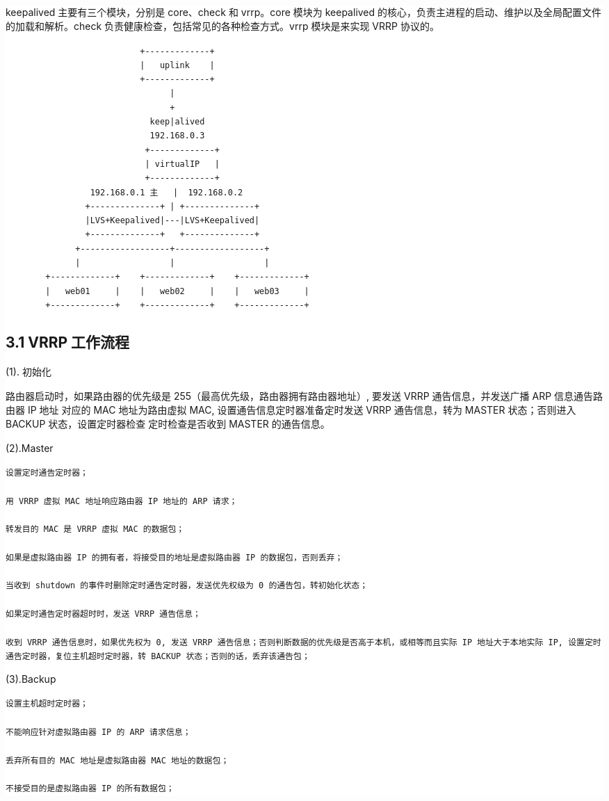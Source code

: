 keepalived 主要有三个模块，分别是 core、check 和 vrrp。core 模块为 keepalived 的核心，负责主进程的启动、维护以及全局配置文件的加载和解析。check 负责健康检查，包括常见的各种检查方式。vrrp 模块是来实现 VRRP 协议的。
```
                           +-------------+
						   |   uplink    |
						   +-------------+
							     |
							     +
		                     keep|alived
                    		 192.168.0.3
                        	+-------------+
                        	| virtualIP   |
                        	+-------------+
   	        	 192.168.0.1 主   |  192.168.0.2
	        	+--------------+ | +--------------+
	        	|LVS+Keepalived|---|LVS+Keepalived|
	        	+--------------+   +--------------+
			  +------------------+------------------+
			  | 				 |                  |
		+-------------+    +-------------+    +-------------+
		|   web01     |    |   web02     |    |   web03     |
		+-------------+    +-------------+    +-------------+
```

## 3.1 VRRP 工作流程

(1). 初始化

路由器启动时，如果路由器的优先级是 255（最高优先级，路由器拥有路由器地址）, 要发送 VRRP 通告信息，并发送广播 ARP 信息通告路由器 IP 地址
对应的 MAC 地址为路由虚拟 MAC, 设置通告信息定时器准备定时发送 VRRP 通告信息，转为 MASTER 状态；否则进入 BACKUP 状态，设置定时器检查
定时检查是否收到 MASTER 的通告信息。

(2).Master

    设置定时通告定时器；

    用 VRRP 虚拟 MAC 地址响应路由器 IP 地址的 ARP 请求；

    转发目的 MAC 是 VRRP 虚拟 MAC 的数据包；

    如果是虚拟路由器 IP 的拥有者，将接受目的地址是虚拟路由器 IP 的数据包，否则丢弃；

    当收到 shutdown 的事件时删除定时通告定时器，发送优先权级为 0 的通告包，转初始化状态；

    如果定时通告定时器超时时，发送 VRRP 通告信息；

    收到 VRRP 通告信息时，如果优先权为 0, 发送 VRRP 通告信息；否则判断数据的优先级是否高于本机，或相等而且实际 IP 地址大于本地实际 IP, 设置定时通告定时器，复位主机超时定时器，转 BACKUP 状态；否则的话，丢弃该通告包；

(3).Backup

    设置主机超时定时器；

    不能响应针对虚拟路由器 IP 的 ARP 请求信息；

    丢弃所有目的 MAC 地址是虚拟路由器 MAC 地址的数据包；

    不接受目的是虚拟路由器 IP 的所有数据包；

